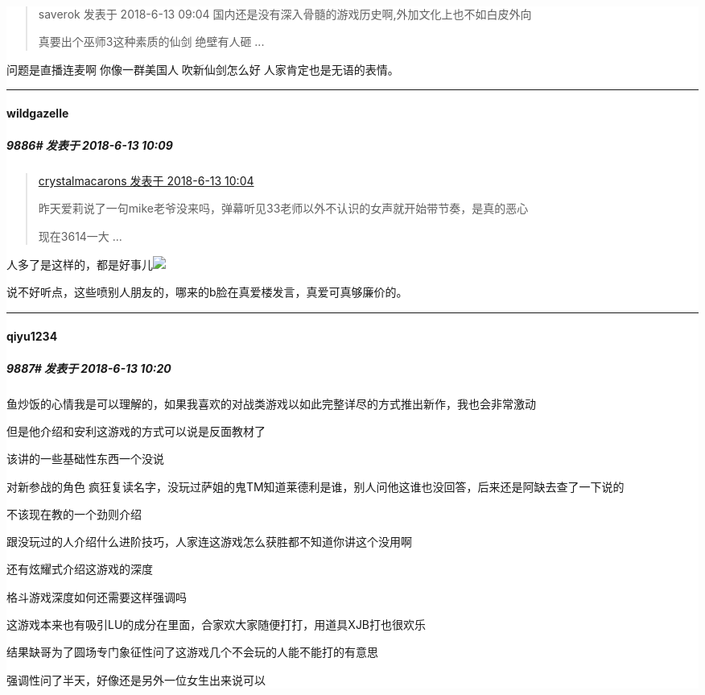 
<blockquote>saverok 发表于 2018-6-13 09:04
国内还是没有深入骨髓的游戏历史啊,外加文化上也不如白皮外向


真要出个巫师3这种素质的仙剑 绝壁有人砸 ...</blockquote>
问题是直播连麦啊 你像一群美国人 吹新仙剑怎么好 人家肯定也是无语的表情。







*****

####  wildgazelle  
##### 9886#       发表于 2018-6-13 10:09



<blockquote><a href="httphttps://bbs.saraba1st.com/2b/forum.php?mod=redirect&amp;goto=findpost&amp;pid=39972254&amp;ptid=1232472" target="_blank">crystalmacarons 发表于 2018-6-13 10:04</a>

昨天爱莉说了一句mike老爷没来吗，弹幕听见33老师以外不认识的女声就开始带节奏，是真的恶心

现在3614一大 ...</blockquote>
人多了是这样的，都是好事儿<img src="https://static.saraba1st.com/image/smiley/face2017/068.png" referrerpolicy="no-referrer">


说不好听点，这些喷别人朋友的，哪来的b脸在真爱楼发言，真爱可真够廉价的。







*****

####  qiyu1234  
##### 9887#       发表于 2018-6-13 10:20




鱼炒饭的心情我是可以理解的，如果我喜欢的对战类游戏以如此完整详尽的方式推出新作，我也会非常激动

但是他介绍和安利这游戏的方式可以说是反面教材了

该讲的一些基础性东西一个没说

对新参战的角色 疯狂复读名字，没玩过萨姐的鬼TM知道莱德利是谁，别人问他这谁也没回答，后来还是阿缺去查了一下说的

不该现在教的一个劲则介绍

跟没玩过的人介绍什么进阶技巧，人家连这游戏怎么获胜都不知道你讲这个没用啊

还有炫耀式介绍这游戏的深度

格斗游戏深度如何还需要这样强调吗

这游戏本来也有吸引LU的成分在里面，合家欢大家随便打打，用道具XJB打也很欢乐

结果缺哥为了圆场专门象征性问了这游戏几个不会玩的人能不能打的有意思

强调性问了半天，好像还是另外一位女生出来说可以
